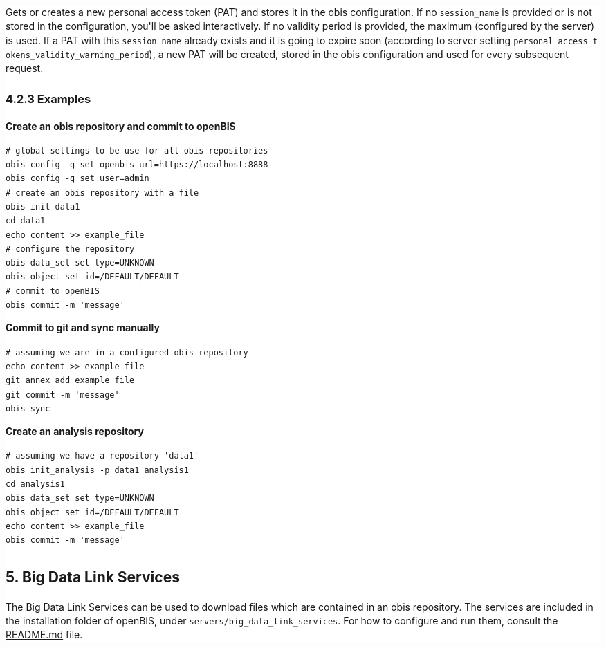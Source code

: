 Gets or creates a new personal access token (PAT) and stores it in the obis configuration. If
no `session_name` is provided or is not stored in the configuration, you'll be asked interactively.
If no validity period is provided, the maximum (configured by the server) is used. If a PAT with
this `session_name` already exists and it is going to expire soon (according to server
setting `personal_access_tokens_validity_warning_period`), a new PAT will be created, stored in the
obis configuration and used for every subsequent request.

### 4.2.3 Examples

**Create an obis repository and commit to openBIS**

```
# global settings to be use for all obis repositories
obis config -g set openbis_url=https://localhost:8888
obis config -g set user=admin
# create an obis repository with a file
obis init data1
cd data1
echo content >> example_file
# configure the repository
obis data_set set type=UNKNOWN
obis object set id=/DEFAULT/DEFAULT
# commit to openBIS
obis commit -m 'message'
```

**Commit to git and sync manually**

```
# assuming we are in a configured obis repository
echo content >> example_file
git annex add example_file
git commit -m 'message'
obis sync
```

**Create an analysis repository**

```
# assuming we have a repository 'data1'
obis init_analysis -p data1 analysis1
cd analysis1
obis data_set set type=UNKNOWN
obis object set id=/DEFAULT/DEFAULT
echo content >> example_file
obis commit -m 'message'
```

## 5. Big Data Link Services

The Big Data Link Services can be used to download files which are contained in an obis repository.
The services are included in the installation folder of openBIS,
under `servers/big_data_link_services`. For how to configure and run them, consult
the [README.md](https://sissource.ethz.ch/sispub/openbis/blob/master/big_data_link_server/README.md)
file.
